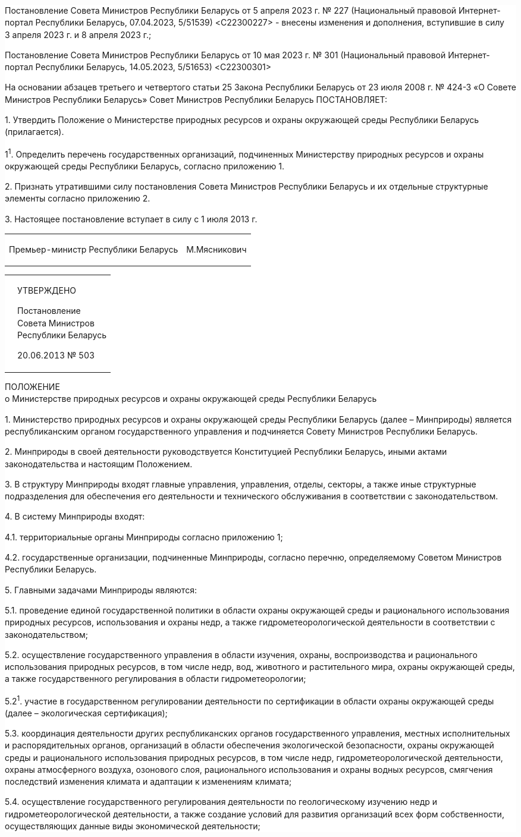 <p>Постановление Совета Министров Республики Беларусь от 5 апреля 2023 г. № 227 (Национальный правовой Интернет-портал Республики Беларусь, 07.04.2023, 5/51539) &lt;C22300227&gt; - внесены изменения и дополнения, вступившие в силу 3 апреля 2023 г. и 8 апреля 2023 г.;</p>
<p>Постановление Совета Министров Республики Беларусь от 10 мая 2023 г. № 301 (Национальный правовой Интернет-портал Республики Беларусь, 14.05.2023, 5/51653) &lt;C22300301&gt;</p>
<p></p>
<p>На основании абзацев третьего и четвертого статьи 25 Закона Республики Беларусь от 23 июля 2008 г. № 424-З «О Совете Министров Республики Беларусь» Совет Министров Республики Беларусь ПОСТАНОВЛЯЕТ:</p>
<p>1. Утвердить Положение о Министерстве природных ресурсов и охраны окружающей среды Республики Беларусь (прилагается).</p>
<p>1<sup>1</sup>. Определить перечень государственных организаций, подчиненных Министерству природных ресурсов и охраны окружающей среды Республики Беларусь, согласно приложению 1.</p>
<p>2. Признать утратившими силу постановления Совета Министров Республики Беларусь и их отдельные структурные элементы согласно приложению 2.</p>
<p>3. Настоящее постановление вступает в силу с 1 июля 2013 г.</p>
<p></p>
<table><tr>
<td><p>Премьер-министр Республики Беларусь</p></td>
<td><p>М.Мясникович</p></td>
</tr></table>
<p></p>
<table><tr>
<td><p></p></td>
<td>
<p>УТВЕРЖДЕНО</p>
<p>Постановление <br>Совета Министров <br>Республики Беларусь</p>
<p>20.06.2013 № 503</p>
</td>
</tr></table>
<p>ПОЛОЖЕНИЕ<br>о Министерстве природных ресурсов и охраны окружающей среды Республики Беларусь</p>
<p>1. Министерство природных ресурсов и охраны окружающей среды Республики Беларусь (далее – Минприроды) является республиканским органом государственного управления и подчиняется Совету Министров Республики Беларусь.</p>
<p>2. Минприроды в своей деятельности руководствуется Конституцией Республики Беларусь, иными актами законодательства и настоящим Положением.</p>
<p>3. В структуру Минприроды входят главные управления, управления, отделы, секторы, а также иные структурные подразделения для обеспечения его деятельности и технического обслуживания в соответствии с законодательством.</p>
<p>4. В систему Минприроды входят:</p>
<p>4.1. территориальные органы Минприроды согласно приложению 1;</p>
<p>4.2. государственные организации, подчиненные Минприроды, согласно перечню, определяемому Советом Министров Республики Беларусь.</p>
<p>5. Главными задачами Минприроды являются:</p>
<p>5.1. проведение единой государственной политики в области охраны окружающей среды и рационального использования природных ресурсов, использования и охраны недр, а также гидрометеорологической деятельности в соответствии с законодательством;</p>
<p>5.2. осуществление государственного управления в области изучения, охраны, воспроизводства и рационального использования природных ресурсов, в том числе недр, вод, животного и растительного мира, охраны окружающей среды, а также государственного регулирования в области гидрометеорологии;</p>
<p>5.2<sup>1</sup>. участие в государственном регулировании деятельности по сертификации в области охраны окружающей среды (далее – экологическая сертификация);</p>
<p>5.3. координация деятельности других республиканских органов государственного управления, местных исполнительных и распорядительных органов, организаций в области обеспечения экологической безопасности, охраны окружающей среды и рационального использования природных ресурсов, в том числе недр, гидрометеорологической деятельности, охраны атмосферного воздуха, озонового слоя, рационального использования и охраны водных ресурсов, смягчения последствий изменения климата и адаптации к изменениям климата;</p>
<p>5.4. осуществление государственного регулирования деятельности по геологическому изучению недр и гидрометеорологической деятельности, а также создание условий для развития организаций всех форм собственности, осуществляющих данные виды экономической деятельности;</p>